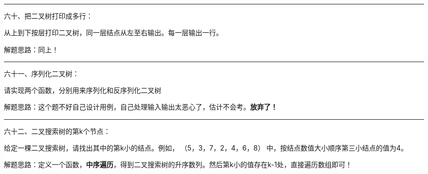 

***

六十、把二叉树打印成多行：

从上到下按层打印二叉树，同一层结点从左至右输出。每一层输出一行。



解题思路：同上！



***

六十一、序列化二叉树：

请实现两个函数，分别用来序列化和反序列化二叉树



解题思路：这个题不好自己设计用例，自己处理输入输出太恶心了，估计不会考。**放弃了！**



***

六十二、二叉搜索树的第k个节点：

给定一棵二叉搜索树，请找出其中的第k小的结点。例如， （5，3，7，2，4，6，8）    中，按结点数值大小顺序第三小结点的值为4。



解题思路：定义一个函数，**中序遍历**，得到二叉搜索树的升序数列。然后第k小的值存在k-1处，直接遍历数组即可！